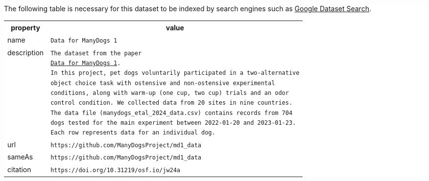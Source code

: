 The following table is necessary for this dataset to be indexed by
search engines such as <a href="https://g.co/datasetsearch">Google
Dataset Search</a>.

<div itemscope="" itemtype="http://schema.org/Dataset">

<table>
<tr>
<th>
property
</th>
<th>
value
</th>
</tr>
<tr>
<td>
name
</td>
<td>
<code itemprop="name">Data for ManyDogs 1</code>
</td>
</tr>
<tr>
<td>
description
</td>
<td>
<code itemprop="description">The dataset from the paper
<a href="https://doi.org/10.31219/osf.io/jw24a">Data for ManyDogs 1</a>.
In this project, pet dogs voluntarily participated in a two-alternative
object choice task with ostensive and non-ostensive experimental
conditions, along with warm-up (one cup, two cup) trials and an odor
control condition. We collected data from 20 sites in nine countries.
The data file (manydogs_etal_2024_data.csv) contains records from 704
dogs tested for the main experiment between 2022-01-20 and 2023-01-23.
Each row represents data for an individual dog.</code>
</td>
</tr>
</tr>
<tr>
<td>
url
</td>
<td>
<code itemprop="url">https://github.com/ManyDogsProject/md1_data</code>
</td>
</tr>
<tr>
<td>
sameAs
</td>
<td>
<code itemprop="sameAs">https://github.com/ManyDogsProject/md1_data</code>
</td>
</tr>
<tr>
<td>
citation
</td>
<td>
<code itemprop="citation">https://doi.org/10.31219/osf.io/jw24a</code>
</td>
</tr>
